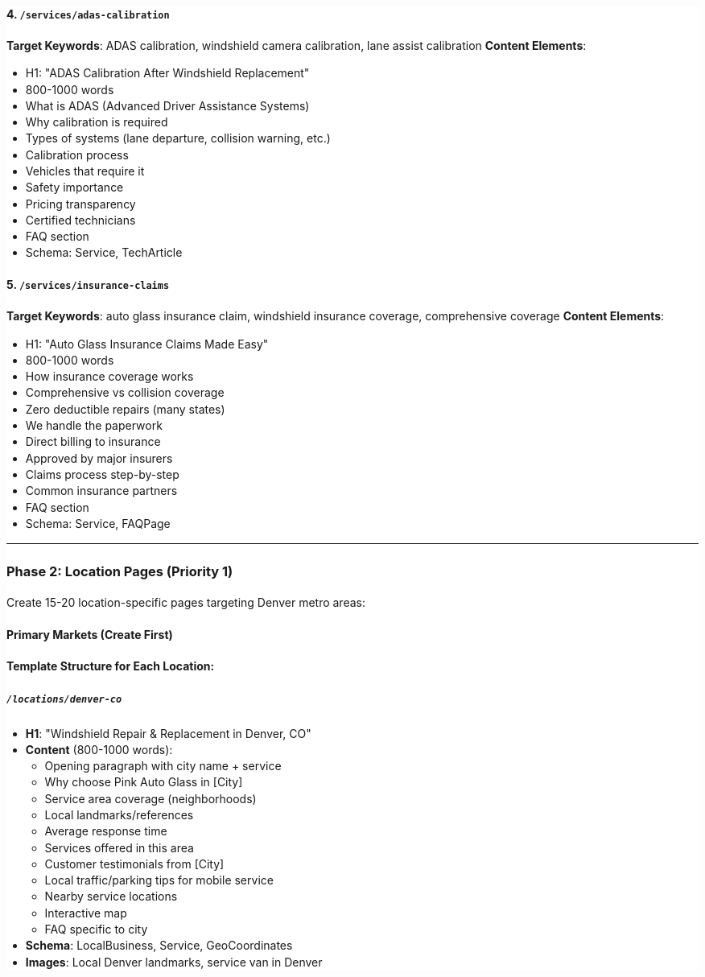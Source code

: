 #### 4. `/services/adas-calibration`
**Target Keywords**: ADAS calibration, windshield camera calibration, lane assist calibration
**Content Elements**:
- H1: "ADAS Calibration After Windshield Replacement"
- 800-1000 words
- What is ADAS (Advanced Driver Assistance Systems)
- Why calibration is required
- Types of systems (lane departure, collision warning, etc.)
- Calibration process
- Vehicles that require it
- Safety importance
- Pricing transparency
- Certified technicians
- FAQ section
- Schema: Service, TechArticle

#### 5. `/services/insurance-claims`
**Target Keywords**: auto glass insurance claim, windshield insurance coverage, comprehensive coverage
**Content Elements**:
- H1: "Auto Glass Insurance Claims Made Easy"
- 800-1000 words
- How insurance coverage works
- Comprehensive vs collision coverage
- Zero deductible repairs (many states)
- We handle the paperwork
- Direct billing to insurance
- Approved by major insurers
- Claims process step-by-step
- Common insurance partners
- FAQ section
- Schema: Service, FAQPage

---

### Phase 2: Location Pages (Priority 1)

Create 15-20 location-specific pages targeting Denver metro areas:

#### Primary Markets (Create First)

**Template Structure for Each Location:**

##### `/locations/denver-co`
- **H1**: "Windshield Repair & Replacement in Denver, CO"
- **Content** (800-1000 words):
  - Opening paragraph with city name + service
  - Why choose Pink Auto Glass in [City]
  - Service area coverage (neighborhoods)
  - Local landmarks/references
  - Average response time
  - Services offered in this area
  - Customer testimonials from [City]
  - Local traffic/parking tips for mobile service
  - Nearby service locations
  - Interactive map
  - FAQ specific to city
- **Schema**: LocalBusiness, Service, GeoCoordinates
- **Images**: Local Denver landmarks, service van in Denver
